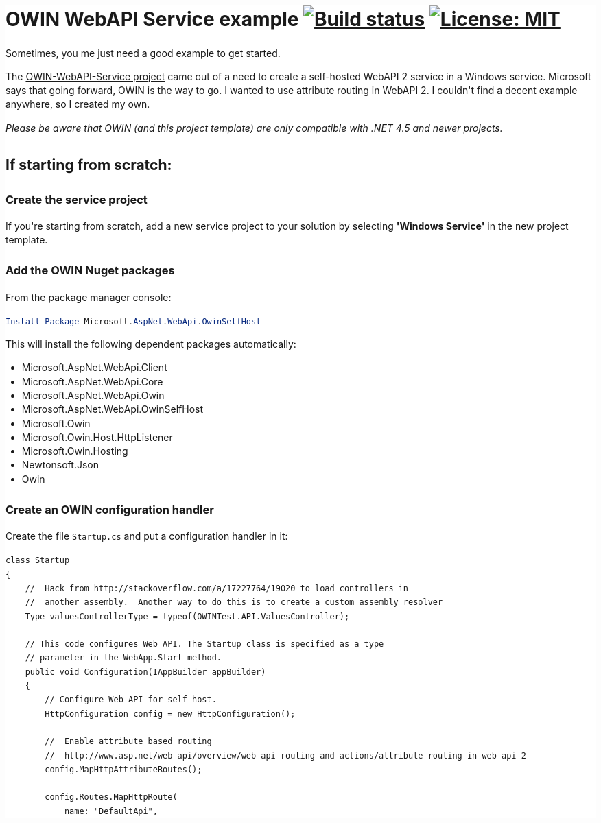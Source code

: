 OWIN WebAPI Service example [![Build status](https://ci.appveyor.com/api/projects/status/qyo52t5ipvxqh5fb?svg=true)](https://ci.appveyor.com/project/danesparza/owin-webapi-service) [![License: MIT](https://img.shields.io/badge/License-MIT-yellow.svg)](https://opensource.org/licenses/MIT)
===========================

Sometimes, you me just need a good example to get started.  

The [OWIN-WebAPI-Service project](https://github.com/danesparza/OWIN-WebAPI-Service) came out of a need to create a self-hosted WebAPI 2 service in a Windows service.  Microsoft says that going forward, [OWIN is the way to go](http://www.asp.net/web-api/overview/hosting-aspnet-web-api/self-host-a-web-api).  I wanted to use [attribute routing](http://www.asp.net/web-api/overview/web-api-routing-and-actions/attribute-routing-in-web-api-2) in WebAPI 2.  I couldn't find a decent example anywhere, so I created my own. 

*Please be aware that OWIN (and this project template) are only compatible with .NET 4.5 and newer projects.* 

## If starting from scratch:

### Create the service project ###
If you're starting from scratch, add a new service project to your solution by selecting **'Windows Service'** in the new project template.

### Add the OWIN Nuget packages ###

From the package manager console: 

```powershell
Install-Package Microsoft.AspNet.WebApi.OwinSelfHost
```

This will install the following dependent packages automatically:
* Microsoft.AspNet.WebApi.Client
* Microsoft.AspNet.WebApi.Core
* Microsoft.AspNet.WebApi.Owin
* Microsoft.AspNet.WebApi.OwinSelfHost
* Microsoft.Owin
* Microsoft.Owin.Host.HttpListener
* Microsoft.Owin.Hosting
* Newtonsoft.Json
* Owin

### Create an OWIN configuration handler
Create the file `Startup.cs` and put a configuration handler in it:

```CSharp
class Startup
{
    //  Hack from http://stackoverflow.com/a/17227764/19020 to load controllers in 
    //  another assembly.  Another way to do this is to create a custom assembly resolver
    Type valuesControllerType = typeof(OWINTest.API.ValuesController);

    // This code configures Web API. The Startup class is specified as a type
    // parameter in the WebApp.Start method.
    public void Configuration(IAppBuilder appBuilder)
    {
        // Configure Web API for self-host. 
        HttpConfiguration config = new HttpConfiguration();
        
        //  Enable attribute based routing
        //  http://www.asp.net/web-api/overview/web-api-routing-and-actions/attribute-routing-in-web-api-2
        config.MapHttpAttributeRoutes();

        config.Routes.MapHttpRoute(
            name: "DefaultApi",
```